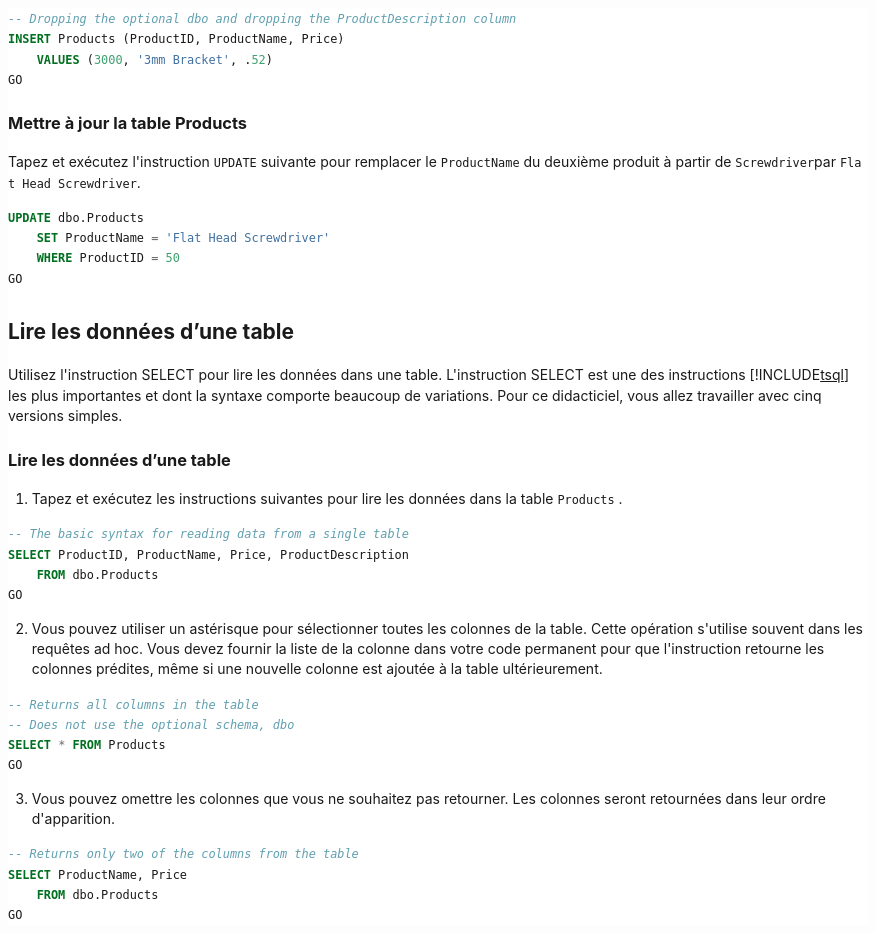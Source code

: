    ```sql  
   -- Dropping the optional dbo and dropping the ProductDescription column  
   INSERT Products (ProductID, ProductName, Price)  
       VALUES (3000, '3mm Bracket', .52)  
   GO  
   ```  
  
### <a name="update-the-products-table"></a>Mettre à jour la table Products  
Tapez et exécutez l'instruction `UPDATE` suivante pour remplacer le `ProductName` du deuxième produit à partir de `Screwdriver`par `Flat Head Screwdriver`.  
  
  ```sql  
  UPDATE dbo.Products  
      SET ProductName = 'Flat Head Screwdriver'  
      WHERE ProductID = 50  
  GO  
  ```  

## <a name="read-data-from-a-table"></a>Lire les données d’une table
Utilisez l'instruction SELECT pour lire les données dans une table. L'instruction SELECT est une des instructions [!INCLUDE[tsql](../includes/tsql-md.md)] les plus importantes et dont la syntaxe comporte beaucoup de variations. Pour ce didacticiel, vous allez travailler avec cinq versions simples.  
  
### <a name="read-the-data-in-a-table"></a>Lire les données d’une table  
  
1.  Tapez et exécutez les instructions suivantes pour lire les données dans la table `Products` .  
  
  ```sql 
  -- The basic syntax for reading data from a single table  
  SELECT ProductID, ProductName, Price, ProductDescription  
      FROM dbo.Products  
  GO  
  ```  
  
2.  Vous pouvez utiliser un astérisque pour sélectionner toutes les colonnes de la table. Cette opération s'utilise souvent dans les requêtes ad hoc. Vous devez fournir la liste de la colonne dans votre code permanent pour que l'instruction retourne les colonnes prédites, même si une nouvelle colonne est ajoutée à la table ultérieurement.  
  
  ```sql  
  -- Returns all columns in the table  
  -- Does not use the optional schema, dbo  
  SELECT * FROM Products  
  GO   
  ```  
  
3.  Vous pouvez omettre les colonnes que vous ne souhaitez pas retourner. Les colonnes seront retournées dans leur ordre d'apparition.  
  
  ```sql  
  -- Returns only two of the columns from the table  
  SELECT ProductName, Price  
      FROM dbo.Products  
  GO    
  ```  
  
